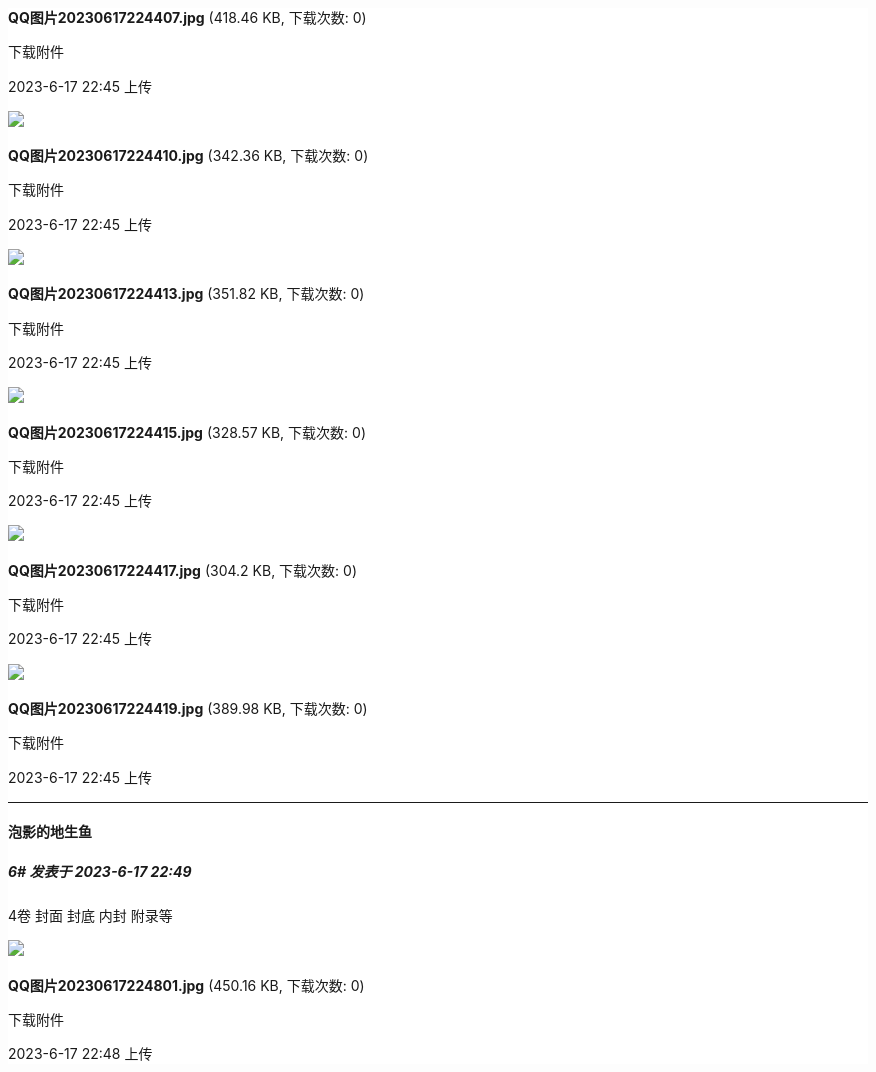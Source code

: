 <strong>QQ图片20230617224407.jpg</strong> (418.46 KB, 下载次数: 0)

下载附件

2023-6-17 22:45 上传

<img src="https://img.saraba1st.com/forum/202306/17/224509xow6tqg3ugfwf50f.jpg" referrerpolicy="no-referrer">

<strong>QQ图片20230617224410.jpg</strong> (342.36 KB, 下载次数: 0)

下载附件

2023-6-17 22:45 上传

<img src="https://img.saraba1st.com/forum/202306/17/224509gak1q0bmj2qakrg1.jpg" referrerpolicy="no-referrer">

<strong>QQ图片20230617224413.jpg</strong> (351.82 KB, 下载次数: 0)

下载附件

2023-6-17 22:45 上传

<img src="https://img.saraba1st.com/forum/202306/17/224510dbz9o5b1gtz5sezg.jpg" referrerpolicy="no-referrer">

<strong>QQ图片20230617224415.jpg</strong> (328.57 KB, 下载次数: 0)

下载附件

2023-6-17 22:45 上传

<img src="https://img.saraba1st.com/forum/202306/17/224510j4d4vyi4868eio4p.jpg" referrerpolicy="no-referrer">

<strong>QQ图片20230617224417.jpg</strong> (304.2 KB, 下载次数: 0)

下载附件

2023-6-17 22:45 上传

<img src="https://img.saraba1st.com/forum/202306/17/224511kulum3nnetl93lm6.jpg" referrerpolicy="no-referrer">

<strong>QQ图片20230617224419.jpg</strong> (389.98 KB, 下载次数: 0)

下载附件

2023-6-17 22:45 上传

*****

####  泡影的地生鱼  
##### 6#       发表于 2023-6-17 22:49

4卷 封面 封底 内封 附录等 

<img src="https://img.saraba1st.com/forum/202306/17/224839bswdpo95wgozyyhw.jpg" referrerpolicy="no-referrer">

<strong>QQ图片20230617224801.jpg</strong> (450.16 KB, 下载次数: 0)

下载附件

2023-6-17 22:48 上传
